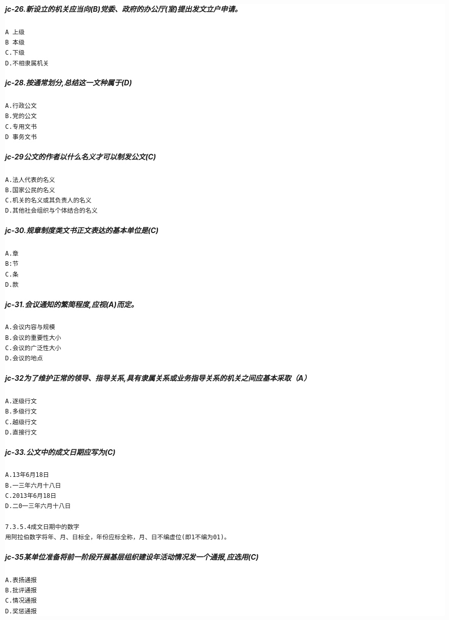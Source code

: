 ##### jc-26.新设立的机关应当向(B)党委、政府的办公厅(室)提出发文立户申请。
    A 上级
    B 本级
    C.下级
    D.不相隶属机关



##### jc-28.按通常划分,总结这一文种属于(D)
    A.行政公文
    B.党的公文
    C.专用文书
    D 事务文书
 
##### jc-29公文的作者以什么名义才可以制发公文(C)
    A.法人代表的名义
    B.国家公民的名义
    C.机关的名义或其负责人的名义
    D.其他社会组织与个体结合的名义

##### jc-30.规章制度类文书正文表达的基本单位是(C)
    A.章
    B:节
    C.条
    D.款

##### jc-31.会议通知的繁简程度,应视(A)而定。
    A.会议内容与规模
    B.会议的重要性大小
    C.会议的广泛性大小
    D.会议的地点

##### jc-32为了维护正常的领导、指导关系,具有隶属关系或业务指导关系的机关之间应基本采取（A）
    A.逐级行文
    B.多级行文
    C.越级行文
    D.直接行文

##### jc-33.公文中的成文日期应写为(C)
    A.13年6月18日
    B.一三年六月十八日
    C.2013年6月18日
    D.二0一三年六月十八日
    
    7.3.5.4成文日期中的数字
    用阿拉伯数字将年、月、日标全，年份应标全称，月、日不编虚位(即1不编为01)。



##### jc-35某单位准备将前一阶段开展基层组织建设年活动情况发一个通报,应选用(C)
    A.表扬通报
    B.批评通报
    C.情况通报
    D.奖惩通报
